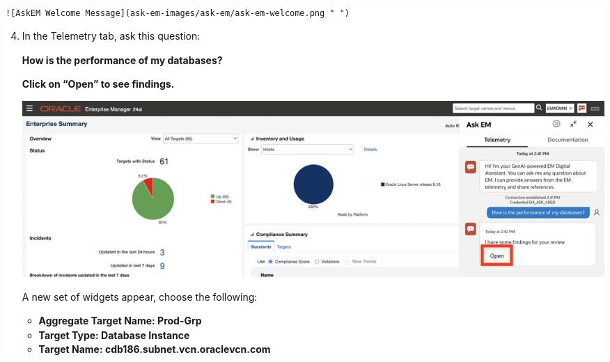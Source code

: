     ![AskEM Welcome Message](ask-em-images/ask-em/ask-em-welcome.png " ")

4. In the Telemetry tab, ask this question:

    **How is the performance of my databases?**    

    **Click on “Open” to see findings.**

    ![AskEM Telemetry - Click on Open to see findings](ask-em-images/ask-em-db-perf/click-on-open.png " ")

    A new set of widgets appear, choose the following:
    - **Aggregate Target Name: Prod-Grp**
    - **Target Type: Database Instance**
    - **Target Name: cdb186.subnet.vcn.oraclevcn.com**
